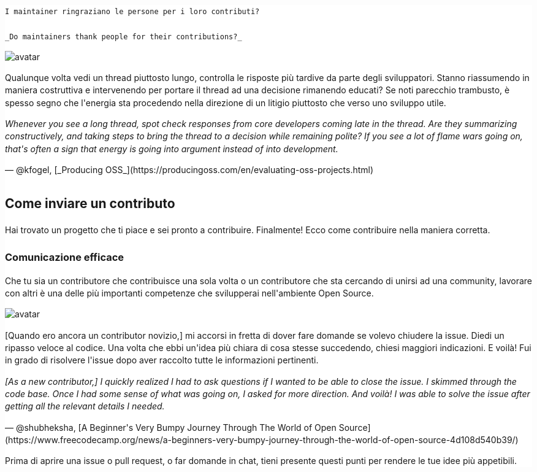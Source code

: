     I maintainer ringraziano le persone per i loro contributi?

    _Do maintainers thank people for their contributions?_

  </label>
</div>

<aside markdown="1" class="pquote">
  <img src="https://avatars.githubusercontent.com/kfogel?s=180" class="pquote-avatar" alt="avatar">

  Qualunque volta vedi un thread piuttosto lungo, controlla le risposte più tardive da parte degli sviluppatori. Stanno riassumendo in maniera costruttiva e intervenendo per portare il thread ad una decisione rimanendo educati? Se noti parecchio trambusto, è spesso segno che l'energia sta procedendo nella direzione di un litigio piuttosto che verso uno sviluppo utile.  

  _Whenever you see a long thread, spot check responses from core developers coming late in the thread. Are they summarizing constructively, and taking steps to bring the thread to a decision while remaining polite? If you see a lot of flame wars going on, that's often a sign that energy is going into argument instead of into development._
  <p markdown="1" class="pquote-credit">
— @kfogel, [_Producing OSS_](https://producingoss.com/en/evaluating-oss-projects.html)
  </p>
</aside>

## Come inviare un contributo

Hai trovato un progetto che ti piace e sei pronto a contribuire. Finalmente! Ecco come contribuire nella maniera corretta.

### Comunicazione efficace

Che tu sia un contributore che contribuisce una sola volta o un contributore che sta cercando di unirsi ad una community, lavorare con altri è una delle più importanti competenze che svilupperai nell'ambiente Open Source.

<aside markdown="1" class="pquote">
  <img src="https://avatars.githubusercontent.com/shubheksha?s=180" class="pquote-avatar" alt="avatar">

  \[Quando ero ancora un contributor novizio,\] mi accorsi in fretta di dover fare domande se volevo chiudere la issue. Diedi un ripasso veloce al codice. Una volta che ebbi un'idea più chiara di cosa stesse succedendo, chiesi maggiori indicazioni. E voilà! Fui in grado di risolvere l'issue dopo aver raccolto tutte le informazioni pertinenti.

  _\[As a new contributor,\] I quickly realized I had to ask questions if I wanted to be able to close the issue. I skimmed through the code base. Once I had some sense of what was going on, I asked for more direction. And voilà! I was able to solve the issue after getting all the relevant details I needed._
  <p markdown="1" class="pquote-credit">
— @shubheksha, [A Beginner's Very Bumpy Journey Through The World of Open Source](https://www.freecodecamp.org/news/a-beginners-very-bumpy-journey-through-the-world-of-open-source-4d108d540b39/)
  </p>
</aside>

Prima di aprire una issue o pull request, o far domande in chat, tieni presente questi punti per rendere le tue idee più appetibili.
